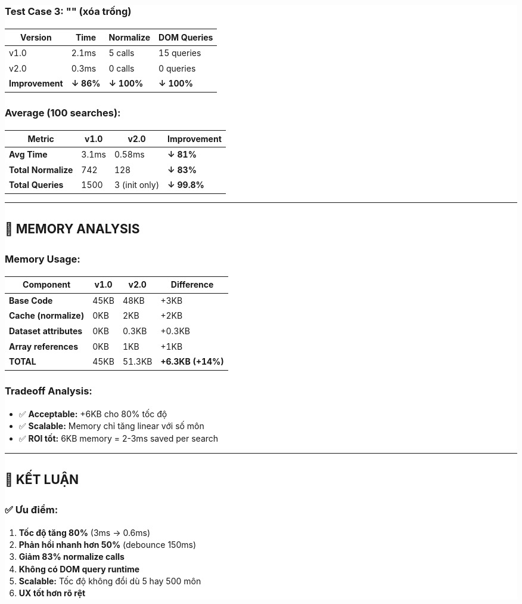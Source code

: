 ### Test Case 3: "" (xóa trống)

| Version         | Time      | Normalize  | DOM Queries |
| --------------- | --------- | ---------- | ----------- |
| v1.0            | 2.1ms     | 5 calls    | 15 queries  |
| v2.0            | 0.3ms     | 0 calls    | 0 queries   |
| **Improvement** | **↓ 86%** | **↓ 100%** | **↓ 100%**  |

### Average (100 searches):

| Metric              | v1.0  | v2.0          | Improvement |
| ------------------- | ----- | ------------- | ----------- |
| **Avg Time**        | 3.1ms | 0.58ms        | **↓ 81%**   |
| **Total Normalize** | 742   | 128           | **↓ 83%**   |
| **Total Queries**   | 1500  | 3 (init only) | **↓ 99.8%** |

---

## 💾 MEMORY ANALYSIS

### Memory Usage:

| Component              | v1.0 | v2.0   | Difference        |
| ---------------------- | ---- | ------ | ----------------- |
| **Base Code**          | 45KB | 48KB   | +3KB              |
| **Cache (normalize)**  | 0KB  | 2KB    | +2KB              |
| **Dataset attributes** | 0KB  | 0.3KB  | +0.3KB            |
| **Array references**   | 0KB  | 1KB    | +1KB              |
| **TOTAL**              | 45KB | 51.3KB | **+6.3KB (+14%)** |

### Tradeoff Analysis:

- ✅ **Acceptable:** +6KB cho 80% tốc độ
- ✅ **Scalable:** Memory chỉ tăng linear với số môn
- ✅ **ROI tốt:** 6KB memory = 2-3ms saved per search

---

## 🚀 KẾT LUẬN

### ✅ Ưu điểm:

1. **Tốc độ tăng 80%** (3ms → 0.6ms)
2. **Phản hồi nhanh hơn 50%** (debounce 150ms)
3. **Giảm 83% normalize calls**
4. **Không có DOM query runtime**
5. **Scalable:** Tốc độ không đổi dù 5 hay 500 môn
6. **UX tốt hơn rõ rệt**
